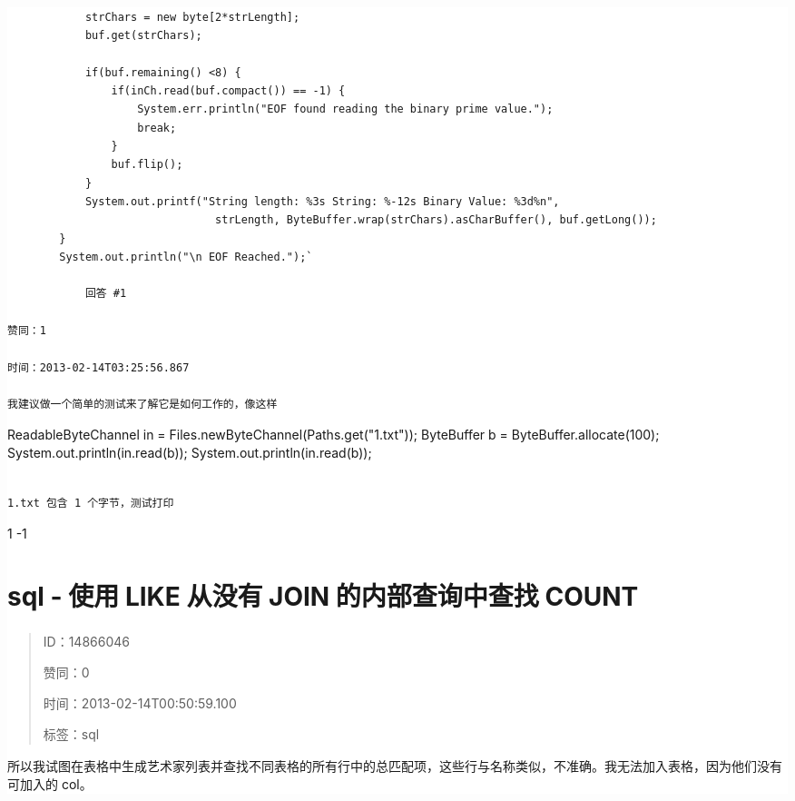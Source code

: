 ```
            strChars = new byte[2*strLength];
            buf.get(strChars);

            if(buf.remaining() <8) {
                if(inCh.read(buf.compact()) == -1) {
                    System.err.println("EOF found reading the binary prime value.");
                    break;
                }
                buf.flip();
            }
            System.out.printf("String length: %3s String: %-12s Binary Value: %3d%n", 
                                strLength, ByteBuffer.wrap(strChars).asCharBuffer(), buf.getLong());
        }
        System.out.println("\n EOF Reached.");` 

            回答 #1

赞同：1

时间：2013-02-14T03:25:56.867

我建议做一个简单的测试来了解它是如何工作的，像这样

```
 ReadableByteChannel in = Files.newByteChannel(Paths.get("1.txt"));
    ByteBuffer b = ByteBuffer.allocate(100);
    System.out.println(in.read(b));
    System.out.println(in.read(b)); 
```

1.txt 包含 1 个字节，测试打印

```
1
-1 
```

```

# sql - 使用 LIKE 从没有 JOIN 的内部查询中查找 COUNT

> ID：14866046
> 
> 赞同：0
> 
> 时间：2013-02-14T00:50:59.100
> 
> 标签：sql

所以我试图在表格中生成艺术家列表并查找不同表格的所有行中的总匹配项，这些行与名称类似，不准确。我无法加入表格，因为他们没有可加入的 col。
